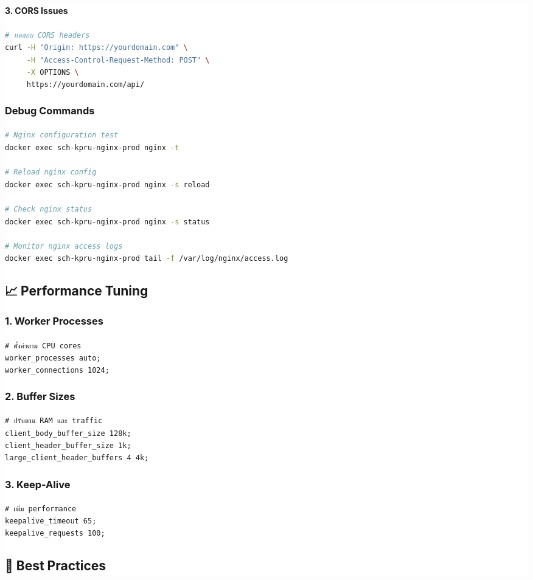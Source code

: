 #### 3. CORS Issues
```bash
# ทดสอบ CORS headers
curl -H "Origin: https://yourdomain.com" \
     -H "Access-Control-Request-Method: POST" \
     -X OPTIONS \
     https://yourdomain.com/api/
```

### Debug Commands

```bash
# Nginx configuration test
docker exec sch-kpru-nginx-prod nginx -t

# Reload nginx config
docker exec sch-kpru-nginx-prod nginx -s reload

# Check nginx status
docker exec sch-kpru-nginx-prod nginx -s status

# Monitor nginx access logs
docker exec sch-kpru-nginx-prod tail -f /var/log/nginx/access.log
```

## 📈 Performance Tuning

### 1. Worker Processes

```nginx
# ตั้งค่าตาม CPU cores
worker_processes auto;
worker_connections 1024;
```

### 2. Buffer Sizes

```nginx
# ปรับตาม RAM และ traffic
client_body_buffer_size 128k;
client_header_buffer_size 1k;
large_client_header_buffers 4 4k;
```

### 3. Keep-Alive

```nginx
# เพิ่ม performance
keepalive_timeout 65;
keepalive_requests 100;
```

## 🎯 Best Practices
